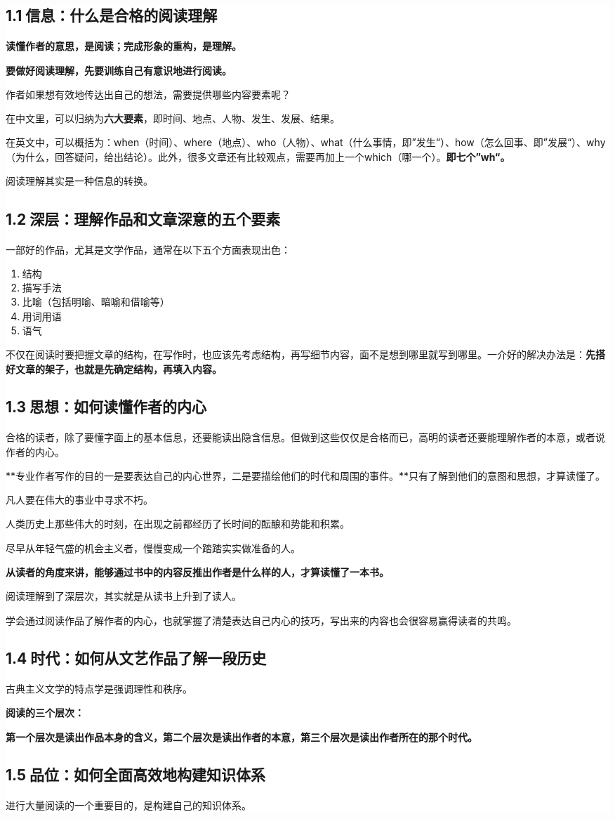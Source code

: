 ## 1.1 信息：什么是合格的阅读理解

**读懂作者的意思，是阅读；完成形象的重构，是理解。**

**要做好阅读理解，先要训练自己有意识地进行阅读。**

作者如果想有效地传达出自己的想法，需要提供哪些内容要素呢？

在中文里，可以归纳为**六大要素**，即时间、地点、人物、发生、发展、结果。

在英文中，可以概括为：when（时间）、where（地点）、who（人物）、what（什么事情，即”发生“）、how（怎么回事、即”发展“）、why（为什么，回答疑问，给出结论）。此外，很多文章还有比较观点，需要再加上一个which（哪一个）。**即七个”wh“。**

阅读理解其实是一种信息的转换。

## 1.2 深层：理解作品和文章深意的五个要素

一部好的作品，尤其是文学作品，通常在以下五个方面表现出色：

1. 结构
2. 描写手法
3. 比喻（包括明喻、暗喻和借喻等）
4. 用词用语
5. 语气

不仅在阅读时要把握文章的结构，在写作时，也应该先考虑结构，再写细节内容，面不是想到哪里就写到哪里。一介好的解决办法是：**先搭好文章的架子，也就是先确定结构，再填入内容。**

## 1.3 思想：如何读懂作者的内心

合格的读者，除了要懂字面上的基本信息，还要能读出隐含信息。但做到这些仅仅是合格而已，高明的读者还要能理解作者的本意，或者说作者的内心。

**专业作者写作的目的一是要表达自己的内心世界，二是要描绘他们的时代和周围的事件。**只有了解到他们的意图和思想，才算读懂了。

凡人要在伟大的事业中寻求不朽。

人类历史上那些伟大的时刻，在出现之前都经历了长时间的酝酿和势能和积累。

尽早从年轻气盛的机会主义者，慢慢变成一个踏踏实实做准备的人。

**从读者的角度来讲，能够通过书中的内容反推出作者是什么样的人，才算读懂了一本书。**

阅读理解到了深层次，其实就是从读书上升到了读人。

学会通过阅读作品了解作者的内心，也就掌握了清楚表达自己内心的技巧，写出来的内容也会很容易赢得读者的共鸣。

## 1.4 时代：如何从文艺作品了解一段历史

古典主义文学的特点学是强调理性和秩序。

**阅读的三个层次：**

**第一个层次是读出作品本身的含义，第二个层次是读出作者的本意，第三个层次是读出作者所在的那个时代。**

## 1.5 品位：如何全面高效地构建知识体系

进行大量阅读的一个重要目的，是构建自己的知识体系。
